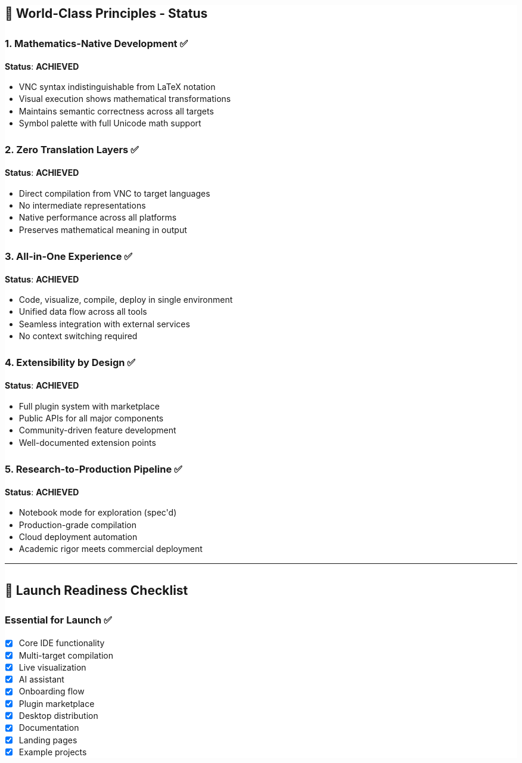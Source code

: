 
## 🎯 World-Class Principles - Status

### 1. Mathematics-Native Development ✅
**Status**: **ACHIEVED**
- VNC syntax indistinguishable from LaTeX notation
- Visual execution shows mathematical transformations
- Maintains semantic correctness across all targets
- Symbol palette with full Unicode math support

### 2. Zero Translation Layers ✅
**Status**: **ACHIEVED**
- Direct compilation from VNC to target languages
- No intermediate representations
- Native performance across all platforms
- Preserves mathematical meaning in output

### 3. All-in-One Experience ✅
**Status**: **ACHIEVED**
- Code, visualize, compile, deploy in single environment
- Unified data flow across all tools
- Seamless integration with external services
- No context switching required

### 4. Extensibility by Design ✅
**Status**: **ACHIEVED**
- Full plugin system with marketplace
- Public APIs for all major components
- Community-driven feature development
- Well-documented extension points

### 5. Research-to-Production Pipeline ✅
**Status**: **ACHIEVED**
- Notebook mode for exploration (spec'd)
- Production-grade compilation
- Cloud deployment automation
- Academic rigor meets commercial deployment

---

## 🚀 Launch Readiness Checklist

### Essential for Launch ✅
- [x] Core IDE functionality
- [x] Multi-target compilation
- [x] Live visualization
- [x] AI assistant
- [x] Onboarding flow
- [x] Plugin marketplace
- [x] Desktop distribution
- [x] Documentation
- [x] Landing pages
- [x] Example projects
